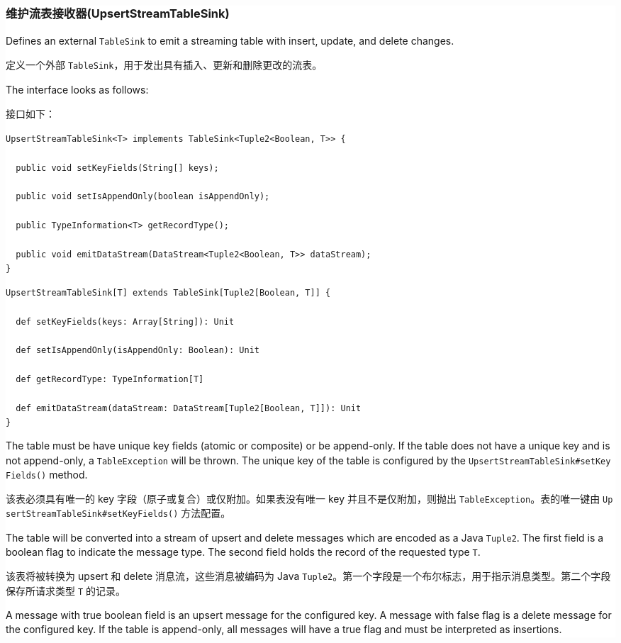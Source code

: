 ### 维护流表接收器(UpsertStreamTableSink)

Defines an external `TableSink` to emit a streaming table with insert, update, and delete changes.

定义一个外部 `TableSink`，用于发出具有插入、更新和删除更改的流表。

The interface looks as follows:

接口如下：



```
UpsertStreamTableSink<T> implements TableSink<Tuple2<Boolean, T>> {

  public void setKeyFields(String[] keys);

  public void setIsAppendOnly(boolean isAppendOnly);

  public TypeInformation<T> getRecordType();

  public void emitDataStream(DataStream<Tuple2<Boolean, T>> dataStream);
}
```





```
UpsertStreamTableSink[T] extends TableSink[Tuple2[Boolean, T]] {

  def setKeyFields(keys: Array[String]): Unit

  def setIsAppendOnly(isAppendOnly: Boolean): Unit

  def getRecordType: TypeInformation[T]

  def emitDataStream(dataStream: DataStream[Tuple2[Boolean, T]]): Unit
}
```



The table must be have unique key fields (atomic or composite) or be append-only. If the table does not have a unique key and is not append-only, a `TableException` will be thrown. The unique key of the table is configured by the `UpsertStreamTableSink#setKeyFields()` method.

该表必须具有唯一的 key 字段（原子或复合）或仅附加。如果表没有唯一 key 并且不是仅附加，则抛出 `TableException`。表的唯一键由 `UpsertStreamTableSink#setKeyFields()` 方法配置。

The table will be converted into a stream of upsert and delete messages which are encoded as a Java `Tuple2`. The first field is a boolean flag to indicate the message type. The second field holds the record of the requested type `T`.

该表将被转换为 upsert 和 delete 消息流，这些消息被编码为 Java `Tuple2`。第一个字段是一个布尔标志，用于指示消息类型。第二个字段保存所请求类型 `T` 的记录。

A message with true boolean field is an upsert message for the configured key. A message with false flag is a delete message for the configured key. If the table is append-only, all messages will have a true flag and must be interpreted as insertions.

